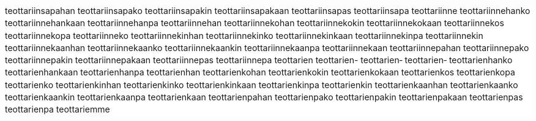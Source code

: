 teottariinsapahan
teottariinsapako
teottariinsapakin
teottariinsapakaan
teottariinsapas
teottariinsapa
teottariinne
teottariinnehanko
teottariinnehankaan
teottariinnehanpa
teottariinnehan
teottariinnekohan
teottariinnekokin
teottariinnekokaan
teottariinnekos
teottariinnekopa
teottariinneko
teottariinnekinhan
teottariinnekinko
teottariinnekinkaan
teottariinnekinpa
teottariinnekin
teottariinnekaanhan
teottariinnekaanko
teottariinnekaankin
teottariinnekaanpa
teottariinnekaan
teottariinnepahan
teottariinnepako
teottariinnepakin
teottariinnepakaan
teottariinnepas
teottariinnepa
teottarien
teottarien-
teottarien‐
teottarien‑
teottarienhanko
teottarienhankaan
teottarienhanpa
teottarienhan
teottarienkohan
teottarienkokin
teottarienkokaan
teottarienkos
teottarienkopa
teottarienko
teottarienkinhan
teottarienkinko
teottarienkinkaan
teottarienkinpa
teottarienkin
teottarienkaanhan
teottarienkaanko
teottarienkaankin
teottarienkaanpa
teottarienkaan
teottarienpahan
teottarienpako
teottarienpakin
teottarienpakaan
teottarienpas
teottarienpa
teottariemme